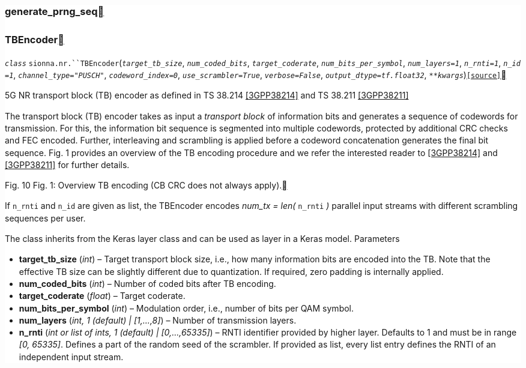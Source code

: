 ### generate_prng_seq<a class="headerlink" href="https://nvlabs.github.io/sionna/api/nr.html#generate-prng-seq" title="Permalink to this headline"></a>
  
  

### TBEncoder<a class="headerlink" href="https://nvlabs.github.io/sionna/api/nr.html#tbencoder" title="Permalink to this headline"></a>

<em class="property">`class` </em>`sionna.nr.``TBEncoder`(<em class="sig-param">`target_tb_size`</em>, <em class="sig-param">`num_coded_bits`</em>, <em class="sig-param">`target_coderate`</em>, <em class="sig-param">`num_bits_per_symbol`</em>, <em class="sig-param">`num_layers=1`</em>, <em class="sig-param">`n_rnti=1`</em>, <em class="sig-param">`n_id=1`</em>, <em class="sig-param">`channel_type="PUSCH"`</em>, <em class="sig-param">`codeword_index=0`</em>, <em class="sig-param">`use_scrambler=True`</em>, <em class="sig-param">`verbose=False`</em>, <em class="sig-param">`output_dtype=tf.float32`</em>, <em class="sig-param">`**kwargs`</em>)<a class="reference internal" href="../_modules/sionna/nr/tb_encoder.html#TBEncoder">`[source]`</a><a class="headerlink" href="https://nvlabs.github.io/sionna/api/nr.html#sionna.nr.TBEncoder" title="Permalink to this definition"></a>
    
5G NR transport block (TB) encoder as defined in TS 38.214
<a class="reference internal" href="https://nvlabs.github.io/sionna/api/nr.html#gpp38214" id="id29">[3GPP38214]</a> and TS 38.211 <a class="reference internal" href="https://nvlabs.github.io/sionna/api/nr.html#gpp38211" id="id30">[3GPP38211]</a>
    
The transport block (TB) encoder takes as input a <cite>transport block</cite> of
information bits and generates a sequence of codewords for transmission.
For this, the information bit sequence is segmented into multiple codewords,
protected by additional CRC checks and FEC encoded. Further, interleaving
and scrambling is applied before a codeword concatenation generates the
final bit sequence. Fig. 1 provides an overview of the TB encoding
procedure and we refer the interested reader to <a class="reference internal" href="https://nvlabs.github.io/sionna/api/nr.html#gpp38214" id="id31">[3GPP38214]</a> and
<a class="reference internal" href="https://nvlabs.github.io/sionna/api/nr.html#gpp38211" id="id32">[3GPP38211]</a> for further details.
<p class="caption">Fig. 10 Fig. 1: Overview TB encoding (CB CRC does not always apply).<a class="headerlink" href="https://nvlabs.github.io/sionna/api/nr.html#id50" title="Permalink to this image"></a>
    
If `n_rnti` and `n_id` are given as list, the TBEncoder encodes
<cite>num_tx = len(</cite> `n_rnti` <cite>)</cite> parallel input streams with different
scrambling sequences per user.
    
The class inherits from the Keras layer class and can be used as layer in a
Keras model.
Parameters
 
- **target_tb_size** (<em>int</em>) – Target transport block size, i.e., how many information bits are
encoded into the TB. Note that the effective TB size can be
slightly different due to quantization. If required, zero padding
is internally applied.
- **num_coded_bits** (<em>int</em>) – Number of coded bits after TB encoding.
- **target_coderate** (<em>float</em>) – Target coderate.
- **num_bits_per_symbol** (<em>int</em>) – Modulation order, i.e., number of bits per QAM symbol.
- **num_layers** (<em>int</em><em>, </em><em>1</em><em> (</em><em>default</em><em>) </em><em>|</em><em> [</em><em>1</em><em>,</em><em>...</em><em>,</em><em>8</em><em>]</em>) – Number of transmission layers.
- **n_rnti** (<em>int</em><em> or </em><em>list of ints</em><em>, </em><em>1</em><em> (</em><em>default</em><em>) </em><em>|</em><em> [</em><em>0</em><em>,</em><em>...</em><em>,</em><em>65335</em><em>]</em>) – RNTI identifier provided by higher layer. Defaults to 1 and must be
in range <cite>[0, 65335]</cite>. Defines a part of the random seed of the
scrambler. If provided as list, every list entry defines the RNTI
of an independent input stream.